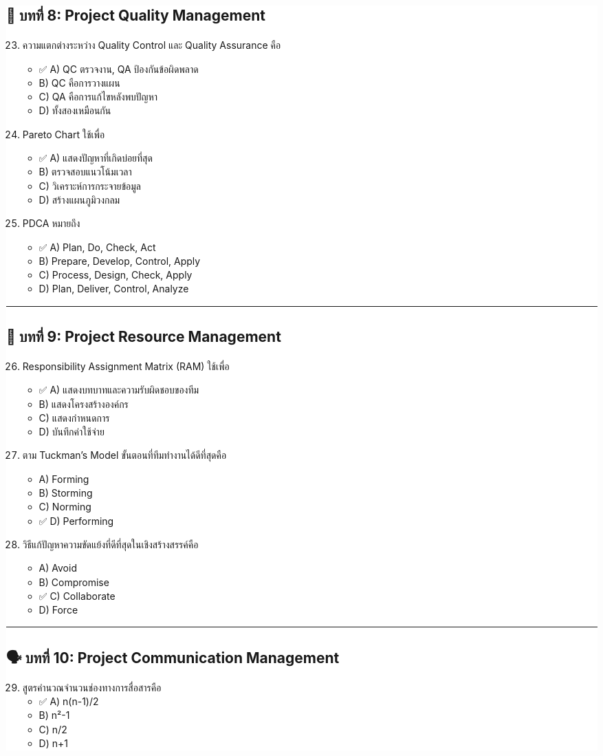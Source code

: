 
## 🧪 บทที่ 8: Project Quality Management

23. ความแตกต่างระหว่าง Quality Control และ Quality Assurance คือ  
    - ✅ A) QC ตรวจงาน, QA ป้องกันข้อผิดพลาด  
    - B) QC คือการวางแผน  
    - C) QA คือการแก้ไขหลังพบปัญหา  
    - D) ทั้งสองเหมือนกัน

24. Pareto Chart ใช้เพื่อ  
    - ✅ A) แสดงปัญหาที่เกิดบ่อยที่สุด  
    - B) ตรวจสอบแนวโน้มเวลา  
    - C) วิเคราะห์การกระจายข้อมูล  
    - D) สร้างแผนภูมิวงกลม

25. PDCA หมายถึง  
    - ✅ A) Plan, Do, Check, Act  
    - B) Prepare, Develop, Control, Apply  
    - C) Process, Design, Check, Apply  
    - D) Plan, Deliver, Control, Analyze

---

## 👥 บทที่ 9: Project Resource Management

26. Responsibility Assignment Matrix (RAM) ใช้เพื่อ  
    - ✅ A) แสดงบทบาทและความรับผิดชอบของทีม  
    - B) แสดงโครงสร้างองค์กร  
    - C) แสดงกำหนดการ  
    - D) บันทึกค่าใช้จ่าย

27. ตาม Tuckman’s Model ขั้นตอนที่ทีมทำงานได้ดีที่สุดคือ  
    - A) Forming  
    - B) Storming  
    - C) Norming  
    - ✅ D) Performing

28. วิธีแก้ปัญหาความขัดแย้งที่ดีที่สุดในเชิงสร้างสรรค์คือ  
    - A) Avoid  
    - B) Compromise  
    - ✅ C) Collaborate  
    - D) Force

---

## 🗣️ บทที่ 10: Project Communication Management

29. สูตรคำนวณจำนวนช่องทางการสื่อสารคือ  
    - ✅ A) n(n-1)/2  
    - B) n²-1  
    - C) n/2  
    - D) n+1
